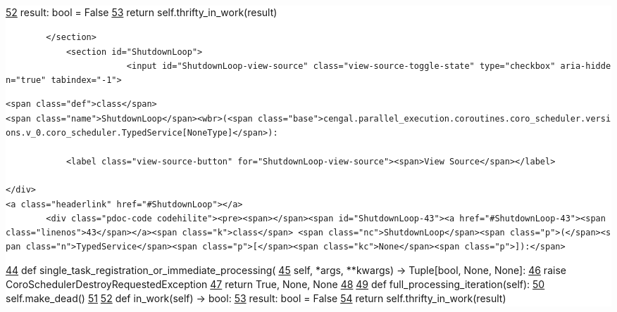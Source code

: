 </span><span id="L-52"><a href="#L-52"><span class="linenos">52</span></a>        <span class="n">result</span><span class="p">:</span> <span class="nb">bool</span> <span class="o">=</span> <span class="kc">False</span>
</span><span id="L-53"><a href="#L-53"><span class="linenos">53</span></a>        <span class="k">return</span> <span class="bp">self</span><span class="o">.</span><span class="n">thrifty_in_work</span><span class="p">(</span><span class="n">result</span><span class="p">)</span>
</span></pre></div>


            </section>
                <section id="ShutdownLoop">
                            <input id="ShutdownLoop-view-source" class="view-source-toggle-state" type="checkbox" aria-hidden="true" tabindex="-1">
<div class="attr class">
            
    <span class="def">class</span>
    <span class="name">ShutdownLoop</span><wbr>(<span class="base">cengal.parallel_execution.coroutines.coro_scheduler.versions.v_0.coro_scheduler.TypedService[NoneType]</span>):

                <label class="view-source-button" for="ShutdownLoop-view-source"><span>View Source</span></label>

    </div>
    <a class="headerlink" href="#ShutdownLoop"></a>
            <div class="pdoc-code codehilite"><pre><span></span><span id="ShutdownLoop-43"><a href="#ShutdownLoop-43"><span class="linenos">43</span></a><span class="k">class</span> <span class="nc">ShutdownLoop</span><span class="p">(</span><span class="n">TypedService</span><span class="p">[</span><span class="kc">None</span><span class="p">]):</span>
</span><span id="ShutdownLoop-44"><a href="#ShutdownLoop-44"><span class="linenos">44</span></a>    <span class="k">def</span> <span class="nf">single_task_registration_or_immediate_processing</span><span class="p">(</span>
</span><span id="ShutdownLoop-45"><a href="#ShutdownLoop-45"><span class="linenos">45</span></a>            <span class="bp">self</span><span class="p">,</span> <span class="o">*</span><span class="n">args</span><span class="p">,</span> <span class="o">**</span><span class="n">kwargs</span><span class="p">)</span> <span class="o">-&gt;</span> <span class="n">Tuple</span><span class="p">[</span><span class="nb">bool</span><span class="p">,</span> <span class="kc">None</span><span class="p">,</span> <span class="kc">None</span><span class="p">]:</span>
</span><span id="ShutdownLoop-46"><a href="#ShutdownLoop-46"><span class="linenos">46</span></a>        <span class="k">raise</span> <span class="n">CoroSchedulerDestroyRequestedException</span>
</span><span id="ShutdownLoop-47"><a href="#ShutdownLoop-47"><span class="linenos">47</span></a>        <span class="k">return</span> <span class="kc">True</span><span class="p">,</span> <span class="kc">None</span><span class="p">,</span> <span class="kc">None</span>
</span><span id="ShutdownLoop-48"><a href="#ShutdownLoop-48"><span class="linenos">48</span></a>
</span><span id="ShutdownLoop-49"><a href="#ShutdownLoop-49"><span class="linenos">49</span></a>    <span class="k">def</span> <span class="nf">full_processing_iteration</span><span class="p">(</span><span class="bp">self</span><span class="p">):</span>
</span><span id="ShutdownLoop-50"><a href="#ShutdownLoop-50"><span class="linenos">50</span></a>        <span class="bp">self</span><span class="o">.</span><span class="n">make_dead</span><span class="p">()</span>
</span><span id="ShutdownLoop-51"><a href="#ShutdownLoop-51"><span class="linenos">51</span></a>
</span><span id="ShutdownLoop-52"><a href="#ShutdownLoop-52"><span class="linenos">52</span></a>    <span class="k">def</span> <span class="nf">in_work</span><span class="p">(</span><span class="bp">self</span><span class="p">)</span> <span class="o">-&gt;</span> <span class="nb">bool</span><span class="p">:</span>
</span><span id="ShutdownLoop-53"><a href="#ShutdownLoop-53"><span class="linenos">53</span></a>        <span class="n">result</span><span class="p">:</span> <span class="nb">bool</span> <span class="o">=</span> <span class="kc">False</span>
</span><span id="ShutdownLoop-54"><a href="#ShutdownLoop-54"><span class="linenos">54</span></a>        <span class="k">return</span> <span class="bp">self</span><span class="o">.</span><span class="n">thrifty_in_work</span><span class="p">(</span><span class="n">result</span><span class="p">)</span>
</span></pre></div>
